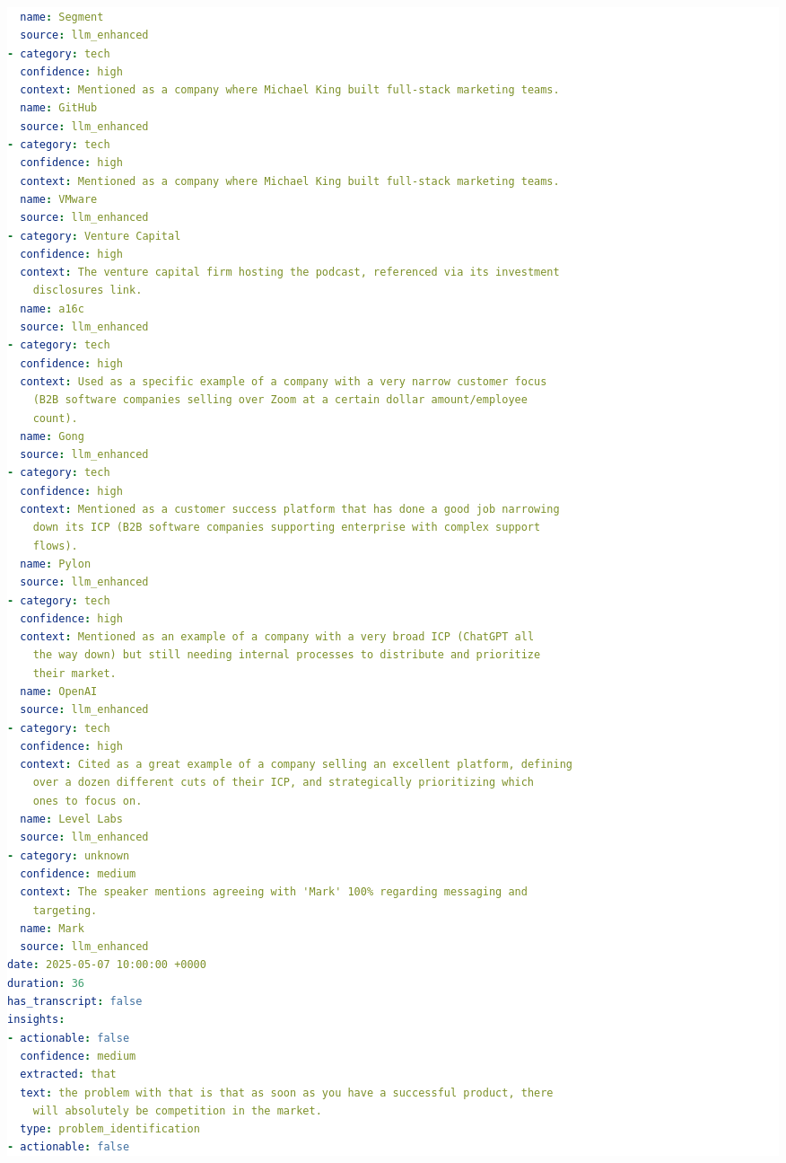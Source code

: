 ```yaml
  name: Segment
  source: llm_enhanced
- category: tech
  confidence: high
  context: Mentioned as a company where Michael King built full-stack marketing teams.
  name: GitHub
  source: llm_enhanced
- category: tech
  confidence: high
  context: Mentioned as a company where Michael King built full-stack marketing teams.
  name: VMware
  source: llm_enhanced
- category: Venture Capital
  confidence: high
  context: The venture capital firm hosting the podcast, referenced via its investment
    disclosures link.
  name: a16c
  source: llm_enhanced
- category: tech
  confidence: high
  context: Used as a specific example of a company with a very narrow customer focus
    (B2B software companies selling over Zoom at a certain dollar amount/employee
    count).
  name: Gong
  source: llm_enhanced
- category: tech
  confidence: high
  context: Mentioned as a customer success platform that has done a good job narrowing
    down its ICP (B2B software companies supporting enterprise with complex support
    flows).
  name: Pylon
  source: llm_enhanced
- category: tech
  confidence: high
  context: Mentioned as an example of a company with a very broad ICP (ChatGPT all
    the way down) but still needing internal processes to distribute and prioritize
    their market.
  name: OpenAI
  source: llm_enhanced
- category: tech
  confidence: high
  context: Cited as a great example of a company selling an excellent platform, defining
    over a dozen different cuts of their ICP, and strategically prioritizing which
    ones to focus on.
  name: Level Labs
  source: llm_enhanced
- category: unknown
  confidence: medium
  context: The speaker mentions agreeing with 'Mark' 100% regarding messaging and
    targeting.
  name: Mark
  source: llm_enhanced
date: 2025-05-07 10:00:00 +0000
duration: 36
has_transcript: false
insights:
- actionable: false
  confidence: medium
  extracted: that
  text: the problem with that is that as soon as you have a successful product, there
    will absolutely be competition in the market.
  type: problem_identification
- actionable: false
```